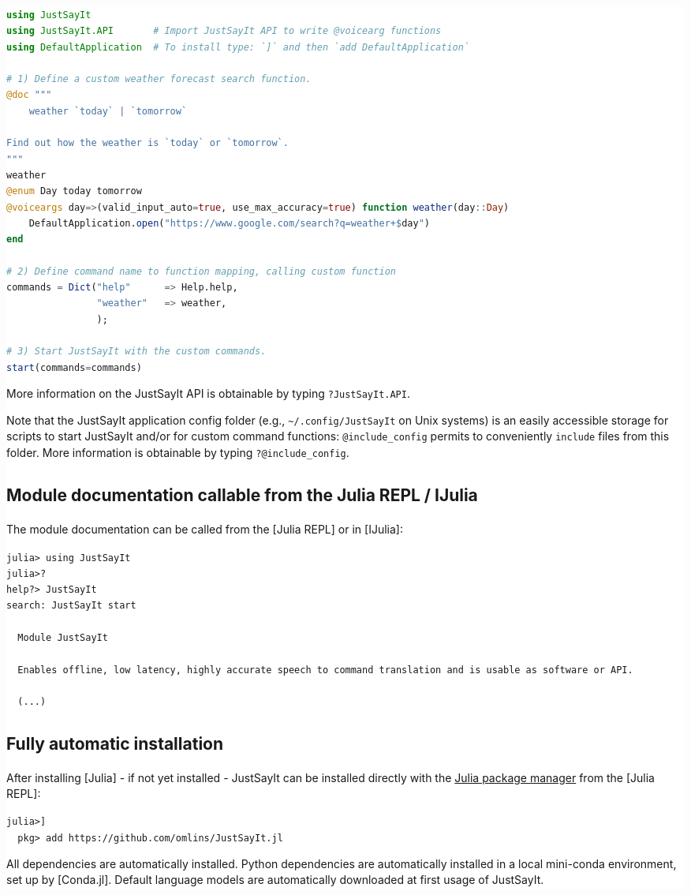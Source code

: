 ```julia
using JustSayIt
using JustSayIt.API       # Import JustSayIt API to write @voicearg functions
using DefaultApplication  # To install type: `]` and then `add DefaultApplication`

# 1) Define a custom weather forecast search function.
@doc """
    weather `today` | `tomorrow`

Find out how the weather is `today` or `tomorrow`.
"""
weather
@enum Day today tomorrow
@voiceargs day=>(valid_input_auto=true, use_max_accuracy=true) function weather(day::Day)
    DefaultApplication.open("https://www.google.com/search?q=weather+$day")
end

# 2) Define command name to function mapping, calling custom function
commands = Dict("help"      => Help.help,
                "weather"   => weather,
                );

# 3) Start JustSayIt with the custom commands.
start(commands=commands)
```
More information on the JustSayIt API is obtainable by typing `?JustSayIt.API`.

Note that the JustSayIt application config folder (e.g., `~/.config/JustSayIt` on Unix systems) is an easily accessible storage for scripts to start JustSayIt and/or for custom command functions: `@include_config` permits to conveniently `include` files from this folder. More information is obtainable by typing `?@include_config`.


## Module documentation callable from the Julia REPL / IJulia
The module documentation can be called from the [Julia REPL] or in [IJulia]:
```julia-repl
julia> using JustSayIt
julia>?
help?> JustSayIt
search: JustSayIt start

  Module JustSayIt

  Enables offline, low latency, highly accurate speech to command translation and is usable as software or API.

  (...)
```

## Fully automatic installation
After installing [Julia] - if not yet installed - JustSayIt can be installed directly with the [Julia package manager](https://docs.julialang.org/en/v1/stdlib/Pkg/index.html) from the [Julia REPL]:
```julia-repl
julia>]
  pkg> add https://github.com/omlins/JustSayIt.jl
```
All dependencies are automatically installed. Python dependencies are automatically installed in a local mini-conda environment, set up by [Conda.jl]. Default language models are automatically downloaded at first usage of JustSayIt.
